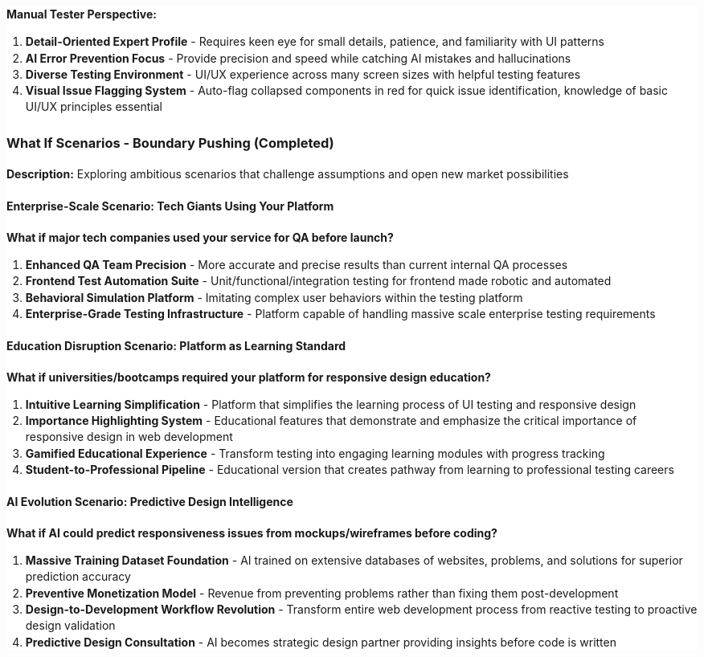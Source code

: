 **Manual Tester Perspective:**
1. **Detail-Oriented Expert Profile** - Requires keen eye for small details, patience, and familiarity with UI patterns
2. **AI Error Prevention Focus** - Provide precision and speed while catching AI mistakes and hallucinations
3. **Diverse Testing Environment** - UI/UX experience across many screen sizes with helpful testing features
4. **Visual Issue Flagging System** - Auto-flag collapsed components in red for quick issue identification, knowledge of basic UI/UX principles essential

### What If Scenarios - Boundary Pushing (Completed)

**Description:** Exploring ambitious scenarios that challenge assumptions and open new market possibilities

#### Enterprise-Scale Scenario: Tech Giants Using Your Platform
**What if major tech companies used your service for QA before launch?**

1. **Enhanced QA Team Precision** - More accurate and precise results than current internal QA processes
2. **Frontend Test Automation Suite** - Unit/functional/integration testing for frontend made robotic and automated
3. **Behavioral Simulation Platform** - Imitating complex user behaviors within the testing platform
4. **Enterprise-Grade Testing Infrastructure** - Platform capable of handling massive scale enterprise testing requirements

#### Education Disruption Scenario: Platform as Learning Standard
**What if universities/bootcamps required your platform for responsive design education?**

1. **Intuitive Learning Simplification** - Platform that simplifies the learning process of UI testing and responsive design
2. **Importance Highlighting System** - Educational features that demonstrate and emphasize the critical importance of responsive design in web development
3. **Gamified Educational Experience** - Transform testing into engaging learning modules with progress tracking
4. **Student-to-Professional Pipeline** - Educational version that creates pathway from learning to professional testing careers

#### AI Evolution Scenario: Predictive Design Intelligence
**What if AI could predict responsiveness issues from mockups/wireframes before coding?**

1. **Massive Training Dataset Foundation** - AI trained on extensive databases of websites, problems, and solutions for superior prediction accuracy
2. **Preventive Monetization Model** - Revenue from preventing problems rather than fixing them post-development
3. **Design-to-Development Workflow Revolution** - Transform entire web development process from reactive testing to proactive design validation
4. **Predictive Design Consultation** - AI becomes strategic design partner providing insights before code is written
